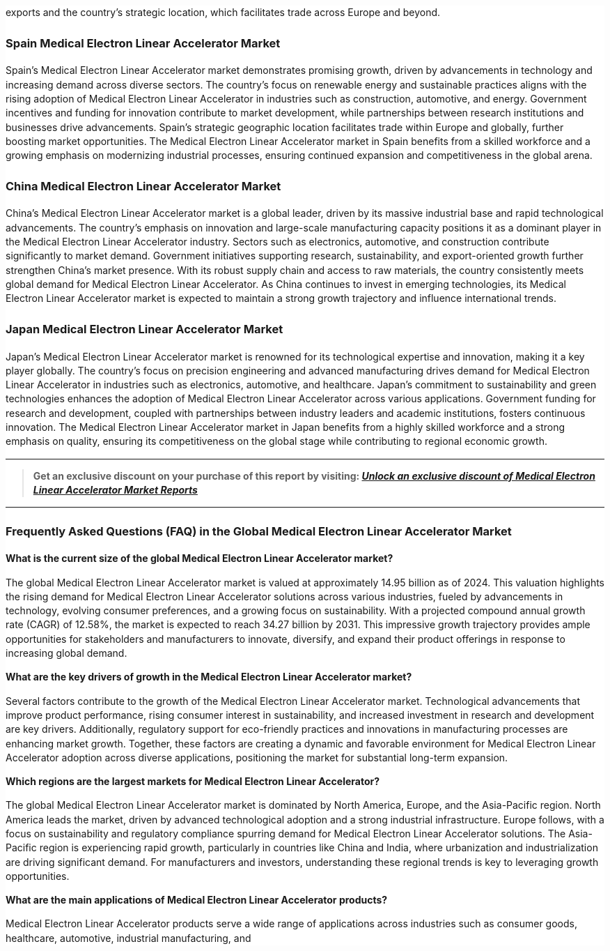 exports and the country&rsquo;s strategic location, which facilitates trade across Europe and beyond.</p><h3>Spain Medical Electron Linear Accelerator Market</h3><p>Spain&rsquo;s Medical Electron Linear Accelerator market demonstrates promising growth, driven by advancements in technology and increasing demand across diverse sectors. The country&rsquo;s focus on renewable energy and sustainable practices aligns with the rising adoption of Medical Electron Linear Accelerator in industries such as construction, automotive, and energy. Government incentives and funding for innovation contribute to market development, while partnerships between research institutions and businesses drive advancements. Spain&rsquo;s strategic geographic location facilitates trade within Europe and globally, further boosting market opportunities. The Medical Electron Linear Accelerator market in Spain benefits from a skilled workforce and a growing emphasis on modernizing industrial processes, ensuring continued expansion and competitiveness in the global arena.</p><h3>China Medical Electron Linear Accelerator Market</h3><p>China&rsquo;s Medical Electron Linear Accelerator market is a global leader, driven by its massive industrial base and rapid technological advancements. The country&rsquo;s emphasis on innovation and large-scale manufacturing capacity positions it as a dominant player in the Medical Electron Linear Accelerator industry. Sectors such as electronics, automotive, and construction contribute significantly to market demand. Government initiatives supporting research, sustainability, and export-oriented growth further strengthen China&rsquo;s market presence. With its robust supply chain and access to raw materials, the country consistently meets global demand for Medical Electron Linear Accelerator. As China continues to invest in emerging technologies, its Medical Electron Linear Accelerator market is expected to maintain a strong growth trajectory and influence international trends.</p><h3>Japan Medical Electron Linear Accelerator Market</h3><p>Japan&rsquo;s Medical Electron Linear Accelerator market is renowned for its technological expertise and innovation, making it a key player globally. The country&rsquo;s focus on precision engineering and advanced manufacturing drives demand for Medical Electron Linear Accelerator in industries such as electronics, automotive, and healthcare. Japan&rsquo;s commitment to sustainability and green technologies enhances the adoption of Medical Electron Linear Accelerator across various applications. Government funding for research and development, coupled with partnerships between industry leaders and academic institutions, fosters continuous innovation. The Medical Electron Linear Accelerator market in Japan benefits from a highly skilled workforce and a strong emphasis on quality, ensuring its competitiveness on the global stage while contributing to regional economic growth.</p><hr /><blockquote><p><strong>Get an exclusive discount on your purchase of this report by visiting: <em><a href="://marketresearchpulse.com/ask-for-discount/25287?utm_source=Github&amp;utm_medium=020">Unlock an exclusive discount of Medical Electron Linear Accelerator Market Reports</a></em>&nbsp;</strong></p></blockquote><hr /><h3>Frequently Asked Questions (FAQ) in the Global Medical Electron Linear Accelerator Market</h3><p><strong>What is the current size of the global Medical Electron Linear Accelerator market?</strong></p><p>The global Medical Electron Linear Accelerator market is valued at approximately 14.95 billion as of 2024. This valuation highlights the rising demand for Medical Electron Linear Accelerator solutions across various industries, fueled by advancements in technology, evolving consumer preferences, and a growing focus on sustainability. With a projected compound annual growth rate (CAGR) of 12.58%, the market is expected to reach 34.27 billion by 2031. This impressive growth trajectory provides ample opportunities for stakeholders and manufacturers to innovate, diversify, and expand their product offerings in response to increasing global demand.</p><p><strong>What are the key drivers of growth in the Medical Electron Linear Accelerator market?</strong></p><p>Several factors contribute to the growth of the Medical Electron Linear Accelerator market. Technological advancements that improve product performance, rising consumer interest in sustainability, and increased investment in research and development are key drivers. Additionally, regulatory support for eco-friendly practices and innovations in manufacturing processes are enhancing market growth. Together, these factors are creating a dynamic and favorable environment for Medical Electron Linear Accelerator adoption across diverse applications, positioning the market for substantial long-term expansion.</p><p><strong>Which regions are the largest markets for Medical Electron Linear Accelerator?</strong></p><p>The global Medical Electron Linear Accelerator market is dominated by North America, Europe, and the Asia-Pacific region. North America leads the market, driven by advanced technological adoption and a strong industrial infrastructure. Europe follows, with a focus on sustainability and regulatory compliance spurring demand for Medical Electron Linear Accelerator solutions. The Asia-Pacific region is experiencing rapid growth, particularly in countries like China and India, where urbanization and industrialization are driving significant demand. For manufacturers and investors, understanding these regional trends is key to leveraging growth opportunities.</p><p><strong>What are the main applications of Medical Electron Linear Accelerator products?</strong></p><p>Medical Electron Linear Accelerator products serve a wide range of applications across industries such as consumer goods, healthcare, automotive, industrial manufacturing, and